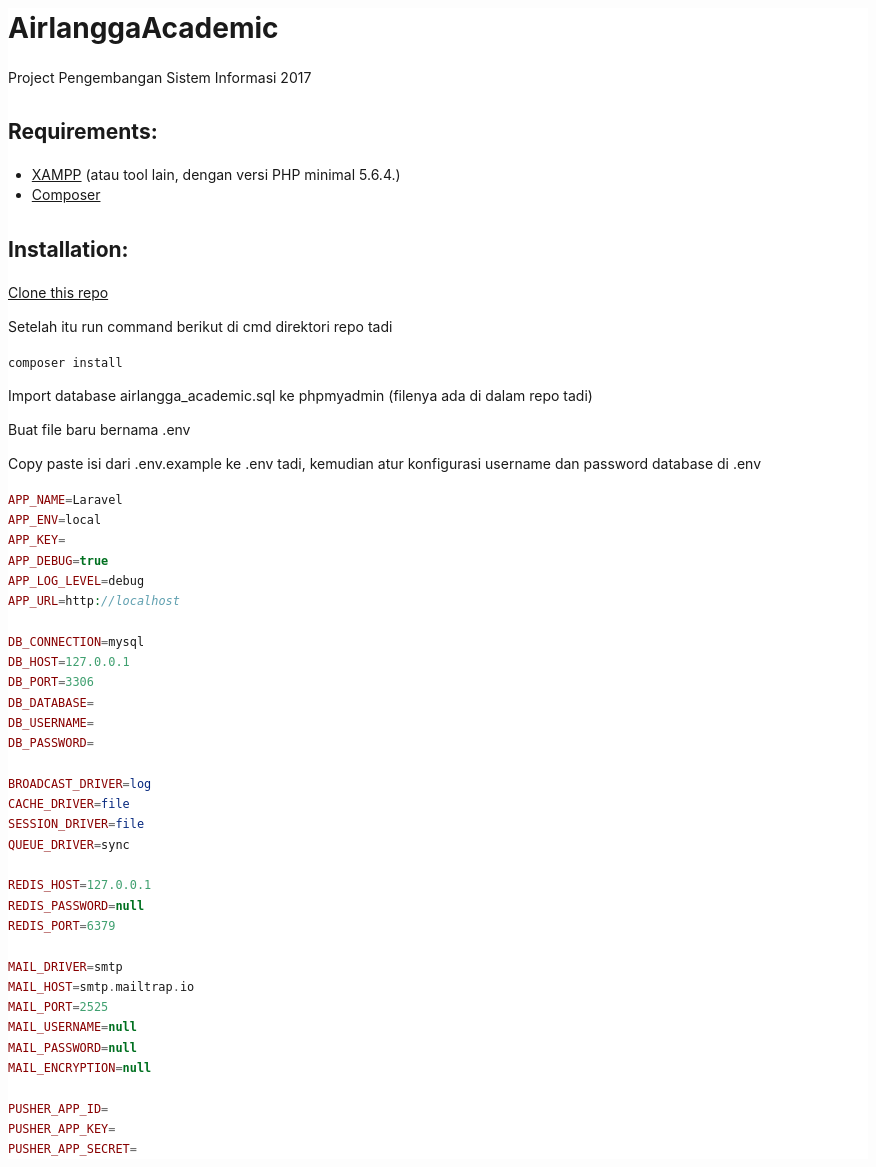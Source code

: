 # AirlanggaAcademic
Project Pengembangan Sistem Informasi 2017

## Requirements:
* [XAMPP](https://www.apachefriends.org/download.html) (atau tool lain, dengan versi PHP minimal 5.6.4.) 
* [Composer](https://getcomposer.org/)


## Installation:
[Clone this repo](https://github.com/AirlanggaAcademicIS/AirlanggaAcademic.git)

Setelah itu run command berikut di cmd direktori repo tadi
```bash
composer install
```

Import database airlangga_academic.sql ke phpmyadmin (filenya ada di dalam repo tadi)

Buat file baru bernama .env

Copy paste isi dari .env.example ke .env tadi, kemudian atur konfigurasi username dan password database di .env

```php
APP_NAME=Laravel
APP_ENV=local
APP_KEY=
APP_DEBUG=true
APP_LOG_LEVEL=debug
APP_URL=http://localhost

DB_CONNECTION=mysql
DB_HOST=127.0.0.1
DB_PORT=3306
DB_DATABASE=
DB_USERNAME=
DB_PASSWORD=

BROADCAST_DRIVER=log
CACHE_DRIVER=file
SESSION_DRIVER=file
QUEUE_DRIVER=sync

REDIS_HOST=127.0.0.1
REDIS_PASSWORD=null
REDIS_PORT=6379

MAIL_DRIVER=smtp
MAIL_HOST=smtp.mailtrap.io
MAIL_PORT=2525
MAIL_USERNAME=null
MAIL_PASSWORD=null
MAIL_ENCRYPTION=null

PUSHER_APP_ID=
PUSHER_APP_KEY=
PUSHER_APP_SECRET=
```
